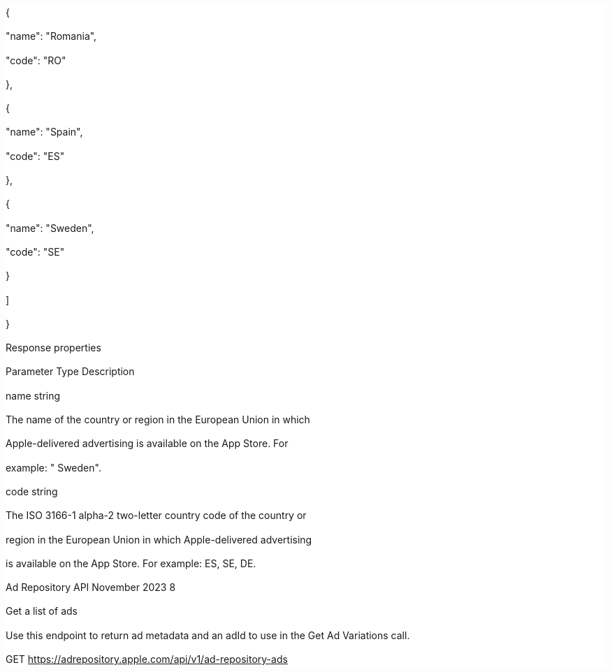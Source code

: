 {

"name": "Romania",

"code": "RO"

},

{

"name": "Spain",

"code": "ES"

},

{

"name": "Sweden",

"code": "SE"

}

]

}



Response properties



Parameter Type Description



name string

The name of the country or region in the European Union in which

Apple-delivered advertising is available on the App Store. For

example: " Sweden".



code string

The ISO 3166-1 alpha-2 two-letter country code of the country or

region in the European Union in which Apple-delivered advertising

is available on the App Store. For example: ES, SE, DE.



Ad Repository API November 2023 8

Get a list of ads



Use this endpoint to return ad metadata and an adId to use in the Get Ad Variations call.



GET https://adrepository.apple.com/api/v1/ad-repository-ads
